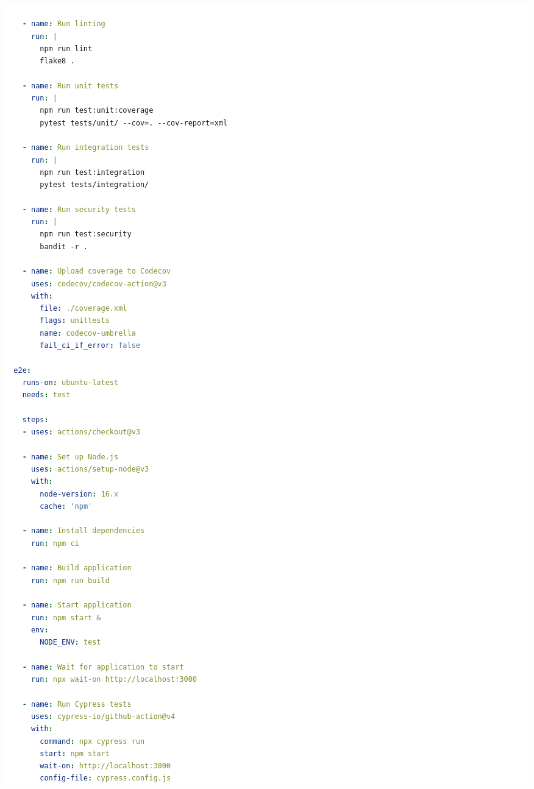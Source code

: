 ```yaml
    
    - name: Run linting
      run: |
        npm run lint
        flake8 .
    
    - name: Run unit tests
      run: |
        npm run test:unit:coverage
        pytest tests/unit/ --cov=. --cov-report=xml
    
    - name: Run integration tests
      run: |
        npm run test:integration
        pytest tests/integration/
    
    - name: Run security tests
      run: |
        npm run test:security
        bandit -r .
    
    - name: Upload coverage to Codecov
      uses: codecov/codecov-action@v3
      with:
        file: ./coverage.xml
        flags: unittests
        name: codecov-umbrella
        fail_ci_if_error: false

  e2e:
    runs-on: ubuntu-latest
    needs: test
    
    steps:
    - uses: actions/checkout@v3
    
    - name: Set up Node.js
      uses: actions/setup-node@v3
      with:
        node-version: 16.x
        cache: 'npm'
    
    - name: Install dependencies
      run: npm ci
    
    - name: Build application
      run: npm run build
    
    - name: Start application
      run: npm start &
      env:
        NODE_ENV: test
    
    - name: Wait for application to start
      run: npx wait-on http://localhost:3000
    
    - name: Run Cypress tests
      uses: cypress-io/github-action@v4
      with:
        command: npx cypress run
        start: npm start
        wait-on: http://localhost:3000
        config-file: cypress.config.js
```
